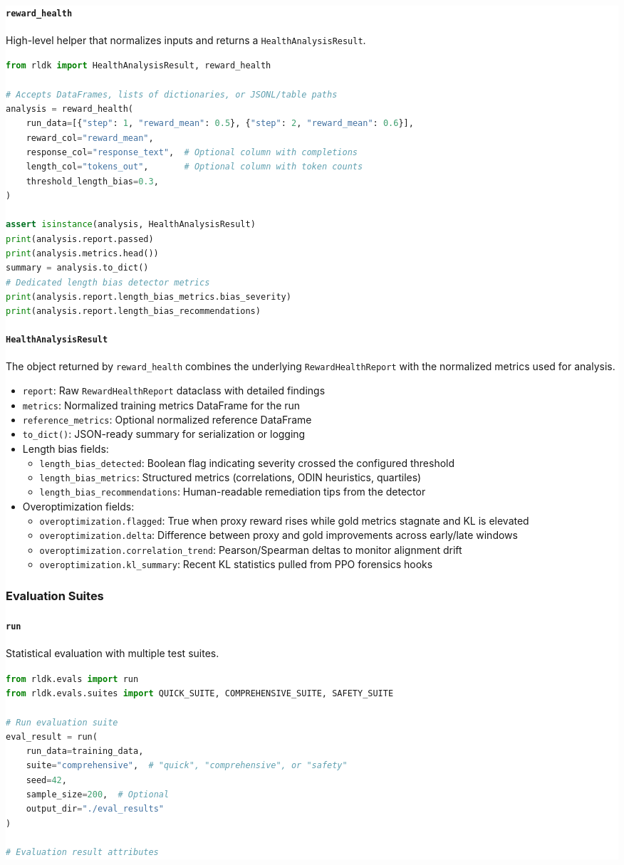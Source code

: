 #### `reward_health`

High-level helper that normalizes inputs and returns a `HealthAnalysisResult`.

```python
from rldk import HealthAnalysisResult, reward_health

# Accepts DataFrames, lists of dictionaries, or JSONL/table paths
analysis = reward_health(
    run_data=[{"step": 1, "reward_mean": 0.5}, {"step": 2, "reward_mean": 0.6}],
    reward_col="reward_mean",
    response_col="response_text",  # Optional column with completions
    length_col="tokens_out",       # Optional column with token counts
    threshold_length_bias=0.3,
)

assert isinstance(analysis, HealthAnalysisResult)
print(analysis.report.passed)
print(analysis.metrics.head())
summary = analysis.to_dict()
# Dedicated length bias detector metrics
print(analysis.report.length_bias_metrics.bias_severity)
print(analysis.report.length_bias_recommendations)
```

#### `HealthAnalysisResult`

The object returned by `reward_health` combines the underlying
`RewardHealthReport` with the normalized metrics used for analysis.

- `report`: Raw `RewardHealthReport` dataclass with detailed findings
- `metrics`: Normalized training metrics DataFrame for the run
- `reference_metrics`: Optional normalized reference DataFrame
- `to_dict()`: JSON-ready summary for serialization or logging
- Length bias fields:
  - `length_bias_detected`: Boolean flag indicating severity crossed the configured threshold
  - `length_bias_metrics`: Structured metrics (correlations, ODIN heuristics, quartiles)
  - `length_bias_recommendations`: Human-readable remediation tips from the detector
- Overoptimization fields:
  - `overoptimization.flagged`: True when proxy reward rises while gold metrics stagnate and KL is elevated
  - `overoptimization.delta`: Difference between proxy and gold improvements across early/late windows
  - `overoptimization.correlation_trend`: Pearson/Spearman deltas to monitor alignment drift
  - `overoptimization.kl_summary`: Recent KL statistics pulled from PPO forensics hooks

### Evaluation Suites

#### `run`

Statistical evaluation with multiple test suites.

```python
from rldk.evals import run
from rldk.evals.suites import QUICK_SUITE, COMPREHENSIVE_SUITE, SAFETY_SUITE

# Run evaluation suite
eval_result = run(
    run_data=training_data,
    suite="comprehensive",  # "quick", "comprehensive", or "safety"
    seed=42,
    sample_size=200,  # Optional
    output_dir="./eval_results"
)

# Evaluation result attributes
```